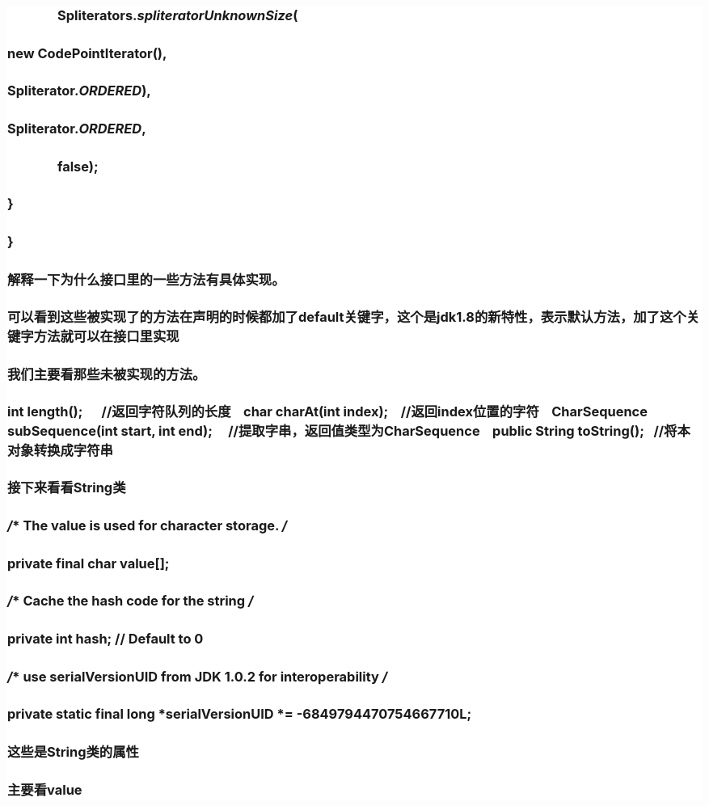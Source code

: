 ###                 Spliterators.*spliteratorUnknownSize*(

### new CodePointIterator(),

### Spliterator.*ORDERED*),

### Spliterator.*ORDERED*,

###                 false);

### }

### }

### 解释一下为什么接口里的一些方法有具体实现。

### 可以看到这些被实现了的方法在声明的时候都加了default关键字，这个是jdk1.8的新特性，表示默认方法，加了这个关键字方法就可以在接口里实现

### 我们主要看那些未被实现的方法。

### int length();      //返回字符队列的长度    char charAt(int index);    //返回index位置的字符    CharSequence subSequence(int start, int end);     //提取字串，返回值类型为CharSequence    public String toString();   //将本对象转换成字符串

### 接下来看看String类

### */** The value is used for character storage. */*

### private final char value[];

### */** Cache the hash code for the string */*

### private int hash; // Default to 0

### */** use serialVersionUID from JDK 1.0.2 for interoperability */*

### private static final long *serialVersionUID *= -6849794470754667710L;

### 这些是String类的属性

### 主要看value
